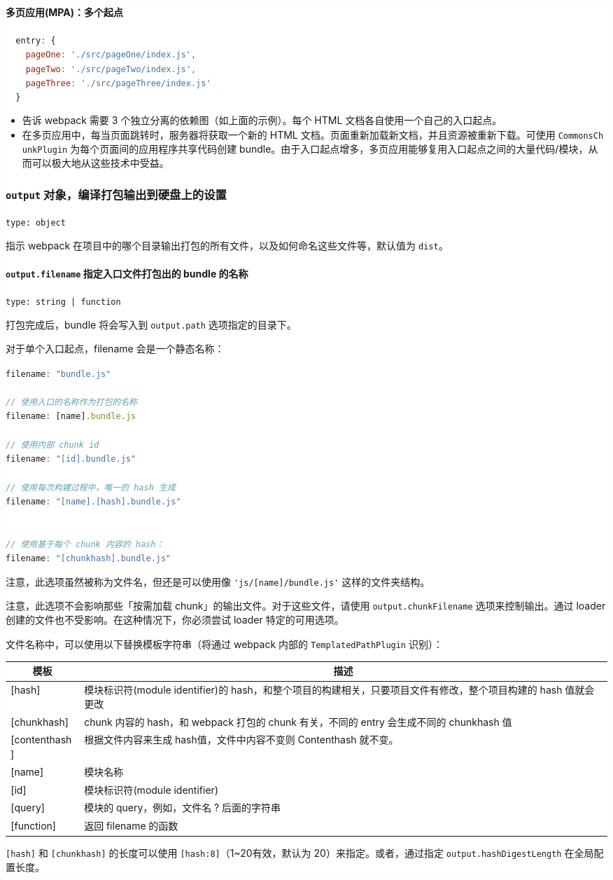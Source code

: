 #### 多页应用(MPA)：多个起点

```js
  entry: {
    pageOne: './src/pageOne/index.js',
    pageTwo: './src/pageTwo/index.js',
    pageThree: './src/pageThree/index.js'
  }
```

- 告诉 webpack 需要 3 个独立分离的依赖图（如上面的示例）。每个 HTML 文档各自使用一个自己的入口起点。
- 在多页应用中，每当页面跳转时，服务器将获取一个新的 HTML 文档。页面重新加载新文档，并且资源被重新下载。可使用 `CommonsChunkPlugin` 为每个页面间的应用程序共享代码创建 bundle。由于入口起点增多，多页应用能够复用入口起点之间的大量代码/模块，从而可以极大地从这些技术中受益。

### `output` 对象，编译打包输出到硬盘上的设置

`type: object`

指示 webpack 在项目中的哪个目录输出打包的所有文件，以及如何命名这些文件等，默认值为 `dist`。

#### `output.filename` 指定入口文件打包出的 bundle 的名称

`type: string | function`

打包完成后，bundle 将会写入到 `output.path` 选项指定的目录下。

对于单个入口起点，filename 会是一个静态名称：

```js
filename: "bundle.js"

// 使用入口的名称作为打包的名称
filename: [name].bundle.js

// 使用内部 chunk id
filename: "[id].bundle.js"

// 使用每次构建过程中，唯一的 hash 生成
filename: "[name].[hash].bundle.js"


// 使用基于每个 chunk 内容的 hash：
filename: "[chunkhash].bundle.js"

```

注意，此选项虽然被称为文件名，但还是可以使用像 `'js/[name]/bundle.js'` 这样的文件夹结构。

注意，此选项不会影响那些「按需加载 chunk」的输出文件。对于这些文件，请使用 `output.chunkFilename` 选项来控制输出。通过 loader 创建的文件也不受影响。在这种情况下，你必须尝试 loader 特定的可用选项。

文件名称中，可以使用以下替换模板字符串（将通过 webpack 内部的 `TemplatedPathPlugin` 识别）：

| 模板 | 描述 |
| -- | -- |
[hash] | 模块标识符(module identifier)的 hash，和整个项目的构建相关，只要项目文件有修改，整个项目构建的 hash 值就会更改
[chunkhash] | chunk 内容的 hash，和 webpack 打包的 chunk 有关，不同的 entry 会生成不同的 chunkhash 值
[contenthash] | 根据文件内容来生成 hash值，文件中内容不变则 Contenthash 就不变。
[name] | 模块名称
[id] | 模块标识符(module identifier)
[query] | 模块的 query，例如，文件名 ? 后面的字符串
[function] | 返回 filename 的函数
`[hash]` 和 `[chunkhash]` 的长度可以使用 `[hash:8]`（1~20有效，默认为 20）来指定。或者，通过指定 `output.hashDigestLength` 在全局配置长度。
